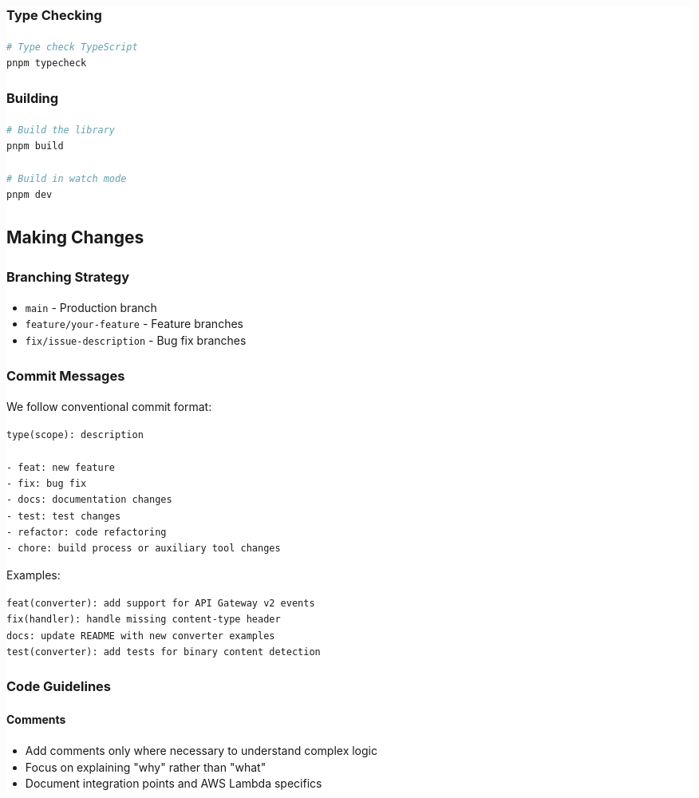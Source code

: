 ### Type Checking

```bash
# Type check TypeScript
pnpm typecheck
```

### Building

```bash
# Build the library
pnpm build

# Build in watch mode
pnpm dev
```

## Making Changes

### Branching Strategy

- `main` - Production branch
- `feature/your-feature` - Feature branches
- `fix/issue-description` - Bug fix branches

### Commit Messages

We follow conventional commit format:

```
type(scope): description

- feat: new feature
- fix: bug fix  
- docs: documentation changes
- test: test changes
- refactor: code refactoring
- chore: build process or auxiliary tool changes
```

Examples:
```
feat(converter): add support for API Gateway v2 events
fix(handler): handle missing content-type header
docs: update README with new converter examples
test(converter): add tests for binary content detection
```

### Code Guidelines

#### Comments
- Add comments only where necessary to understand complex logic
- Focus on explaining "why" rather than "what"
- Document integration points and AWS Lambda specifics
